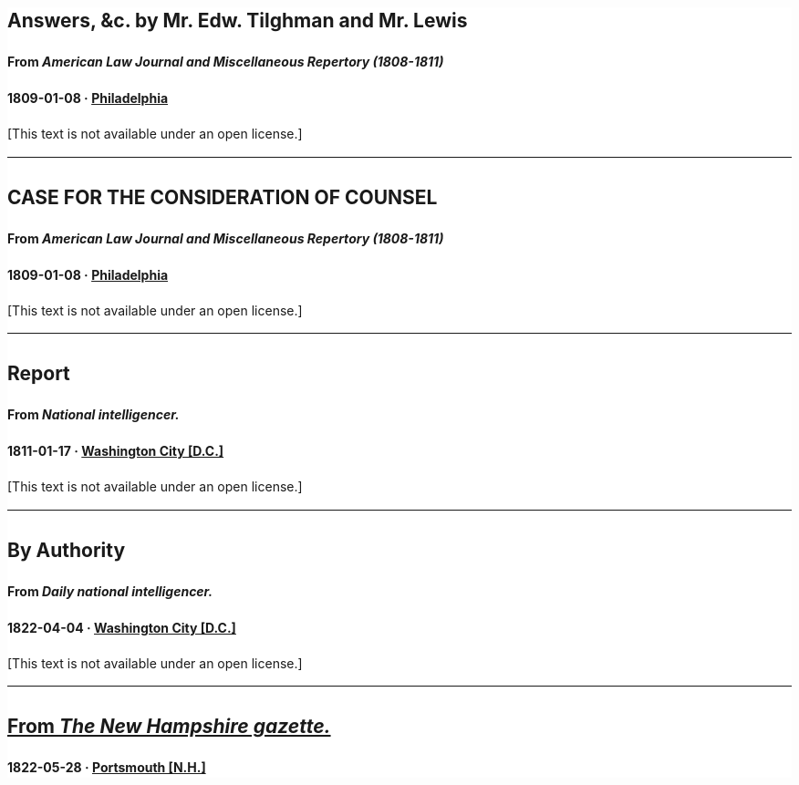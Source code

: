 ## Answers, &c. by Mr. Edw. Tilghman and Mr. Lewis

#### From _American Law Journal and Miscellaneous Repertory (1808-1811)_

#### 1809-01-08 &middot; [Philadelphia](http://dbpedia.org/resource/Philadelphia)

[This text is not available under an open license.]

---

## CASE FOR THE CONSIDERATION OF COUNSEL

#### From _American Law Journal and Miscellaneous Repertory (1808-1811)_

#### 1809-01-08 &middot; [Philadelphia](http://dbpedia.org/resource/Philadelphia)

[This text is not available under an open license.]

---

## Report

#### From _National intelligencer._

#### 1811-01-17 &middot; [Washington City [D.C.]](http://dbpedia.org/resource/Washington%2C_D.C.)

[This text is not available under an open license.]

---

## By Authority

#### From _Daily national intelligencer._

#### 1822-04-04 &middot; [Washington City [D.C.]](http://dbpedia.org/resource/Washington%2C_D.C.)

[This text is not available under an open license.]

---

## [From _The New Hampshire gazette._](https://www.loc.gov/resource/sn83025588/1822-05-28/ed-1/?sp=1)

#### 1822-05-28 &middot; [Portsmouth [N.H.]](http://dbpedia.org/resource/Portsmouth%2C_New_Hampshire)
